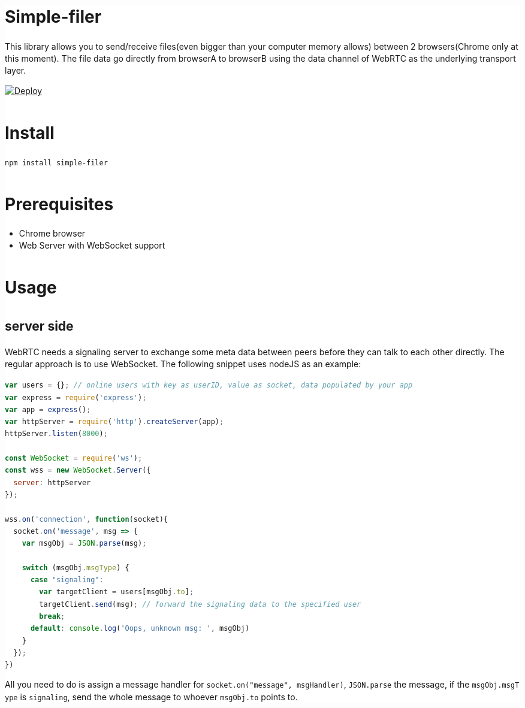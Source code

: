 # Simple-filer

This library allows you to send/receive files(even bigger than your computer memory allows) between 2 browsers(Chrome only at this moment). The file data go directly from browserA to browserB using the data channel of WebRTC as the underlying transport layer.

[![Deploy](https://www.herokucdn.com/deploy/button.svg)](https://heroku.com/deploy?template=https://github.com/shakilofficial0/simple-filer)

# Install
```bash
npm install simple-filer
```
# Prerequisites
* Chrome browser
* Web Server with WebSocket support

# Usage
## server side
WebRTC needs a signaling server to exchange some meta data between peers before they can talk to each other directly.
The regular approach is to use WebSocket. The following snippet uses nodeJS as an example:
```javascript
var users = {}; // online users with key as userID, value as socket, data populated by your app
var express = require('express');
var app = express();
var httpServer = require('http').createServer(app);
httpServer.listen(8000);

const WebSocket = require('ws');
const wss = new WebSocket.Server({
  server: httpServer
});

wss.on('connection', function(socket){
  socket.on('message', msg => {
    var msgObj = JSON.parse(msg);

    switch (msgObj.msgType) {
      case "signaling":
        var targetClient = users[msgObj.to];
        targetClient.send(msg); // forward the signaling data to the specified user
        break;
      default: console.log('Oops, unknown msg: ', msgObj)
    }
  });
})
```
All you need to do is assign a message handler for `socket.on("message", msgHandler)`, `JSON.parse` the message, if the `msgObj.msgType` is `signaling`,
send the whole message to whoever `msgObj.to` points to.
